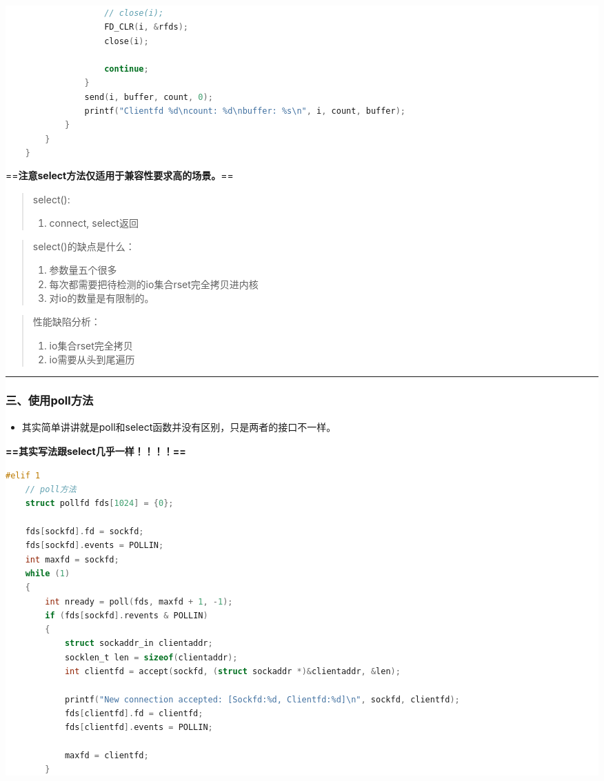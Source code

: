 ```c
                    // close(i);
                    FD_CLR(i, &rfds);
                    close(i);

                    continue;
                }
                send(i, buffer, count, 0);
                printf("Clientfd %d\ncount: %d\nbuffer: %s\n", i, count, buffer);
            }
        }
    }
```



==**注意select方法仅适用于兼容性要求高的场景。**==

> select():
>
> 1. connect, select返回

> select()的缺点是什么：
>
> 1. 参数量五个很多
> 2. 每次都需要把待检测的io集合rset完全拷贝进内核
> 3. 对io的数量是有限制的。

> 性能缺陷分析：
>
> 1. io集合rset完全拷贝
> 2. io需要从头到尾遍历



---



### 三、使用poll方法

* 其实简单讲讲就是poll和select函数并没有区别，只是两者的接口不一样。


**==其实写法跟select几乎一样！！！！==**



```c
#elif 1
    // poll方法
    struct pollfd fds[1024] = {0};

    fds[sockfd].fd = sockfd;
    fds[sockfd].events = POLLIN;
    int maxfd = sockfd;
    while (1)
    {
        int nready = poll(fds, maxfd + 1, -1);
        if (fds[sockfd].revents & POLLIN)
        {
            struct sockaddr_in clientaddr;
            socklen_t len = sizeof(clientaddr);
            int clientfd = accept(sockfd, (struct sockaddr *)&clientaddr, &len);

            printf("New connection accepted: [Sockfd:%d, Clientfd:%d]\n", sockfd, clientfd);
            fds[clientfd].fd = clientfd;
            fds[clientfd].events = POLLIN;

            maxfd = clientfd;
        }
```